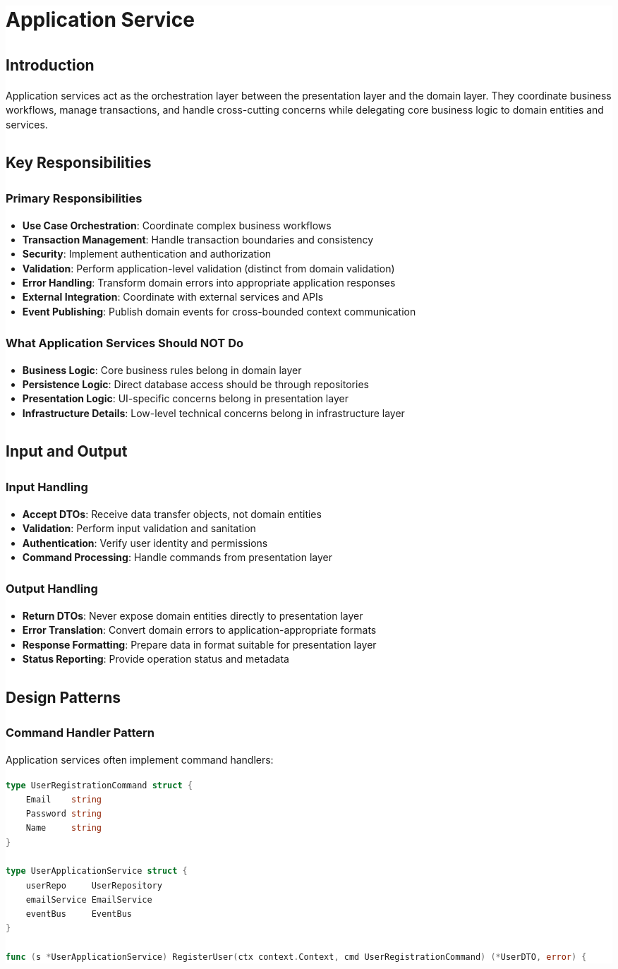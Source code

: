 # Application Service

## Introduction

Application services act as the orchestration layer between the presentation layer and the domain layer. They coordinate business workflows, manage transactions, and handle cross-cutting concerns while delegating core business logic to domain entities and services.

## Key Responsibilities

### Primary Responsibilities
- **Use Case Orchestration**: Coordinate complex business workflows
- **Transaction Management**: Handle transaction boundaries and consistency
- **Security**: Implement authentication and authorization
- **Validation**: Perform application-level validation (distinct from domain validation)
- **Error Handling**: Transform domain errors into appropriate application responses
- **External Integration**: Coordinate with external services and APIs
- **Event Publishing**: Publish domain events for cross-bounded context communication

### What Application Services Should NOT Do
- **Business Logic**: Core business rules belong in domain layer
- **Persistence Logic**: Direct database access should be through repositories
- **Presentation Logic**: UI-specific concerns belong in presentation layer
- **Infrastructure Details**: Low-level technical concerns belong in infrastructure layer

## Input and Output

### Input Handling
- **Accept DTOs**: Receive data transfer objects, not domain entities
- **Validation**: Perform input validation and sanitation
- **Authentication**: Verify user identity and permissions
- **Command Processing**: Handle commands from presentation layer

### Output Handling
- **Return DTOs**: Never expose domain entities directly to presentation layer
- **Error Translation**: Convert domain errors to application-appropriate formats
- **Response Formatting**: Prepare data in format suitable for presentation layer
- **Status Reporting**: Provide operation status and metadata

## Design Patterns

### Command Handler Pattern
Application services often implement command handlers:

```go
type UserRegistrationCommand struct {
    Email    string
    Password string
    Name     string
}

type UserApplicationService struct {
    userRepo     UserRepository
    emailService EmailService
    eventBus     EventBus
}

func (s *UserApplicationService) RegisterUser(ctx context.Context, cmd UserRegistrationCommand) (*UserDTO, error) {
```